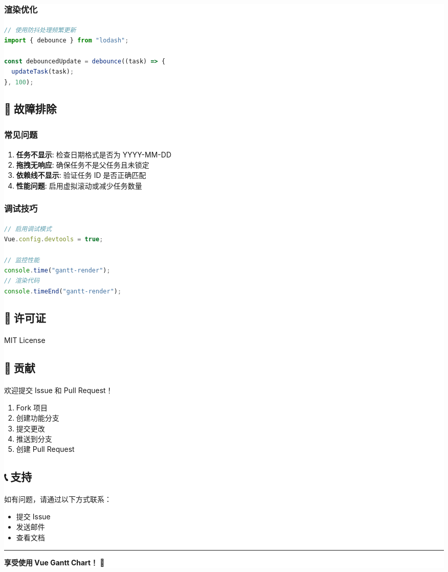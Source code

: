 ### 渲染优化

```javascript
// 使用防抖处理频繁更新
import { debounce } from "lodash";

const debouncedUpdate = debounce((task) => {
  updateTask(task);
}, 100);
```

## 🐛 故障排除

### 常见问题

1. **任务不显示**: 检查日期格式是否为 YYYY-MM-DD
2. **拖拽无响应**: 确保任务不是父任务且未锁定
3. **依赖线不显示**: 验证任务 ID 是否正确匹配
4. **性能问题**: 启用虚拟滚动或减少任务数量

### 调试技巧

```javascript
// 启用调试模式
Vue.config.devtools = true;

// 监控性能
console.time("gantt-render");
// 渲染代码
console.timeEnd("gantt-render");
```

## 📄 许可证

MIT License

## 🤝 贡献

欢迎提交 Issue 和 Pull Request！

1. Fork 项目
2. 创建功能分支
3. 提交更改
4. 推送到分支
5. 创建 Pull Request

## 📞 支持

如有问题，请通过以下方式联系：

- 提交 Issue
- 发送邮件
- 查看文档

---

**享受使用 Vue Gantt Chart！** 🎉
